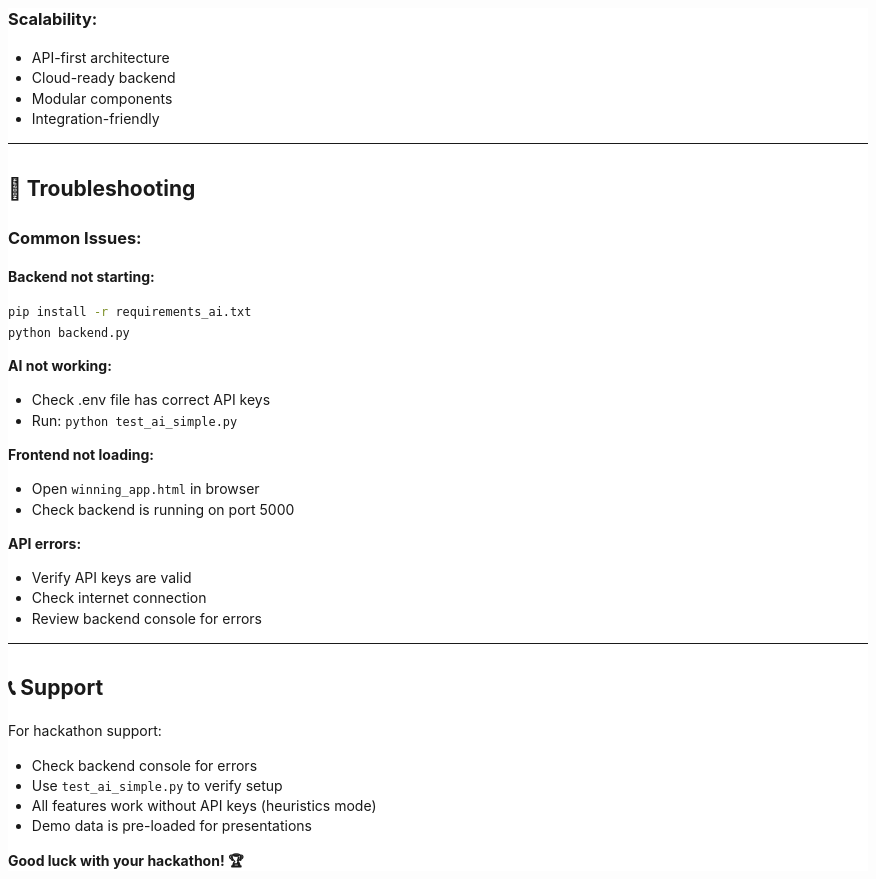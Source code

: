 ### Scalability:
- API-first architecture
- Cloud-ready backend
- Modular components
- Integration-friendly

---

## 🚨 Troubleshooting

### Common Issues:

**Backend not starting:**
```bash
pip install -r requirements_ai.txt
python backend.py
```

**AI not working:**
- Check .env file has correct API keys
- Run: `python test_ai_simple.py`

**Frontend not loading:**
- Open `winning_app.html` in browser
- Check backend is running on port 5000

**API errors:**
- Verify API keys are valid
- Check internet connection
- Review backend console for errors

---

## 📞 Support

For hackathon support:
- Check backend console for errors
- Use `test_ai_simple.py` to verify setup
- All features work without API keys (heuristics mode)
- Demo data is pre-loaded for presentations

**Good luck with your hackathon! 🏆**